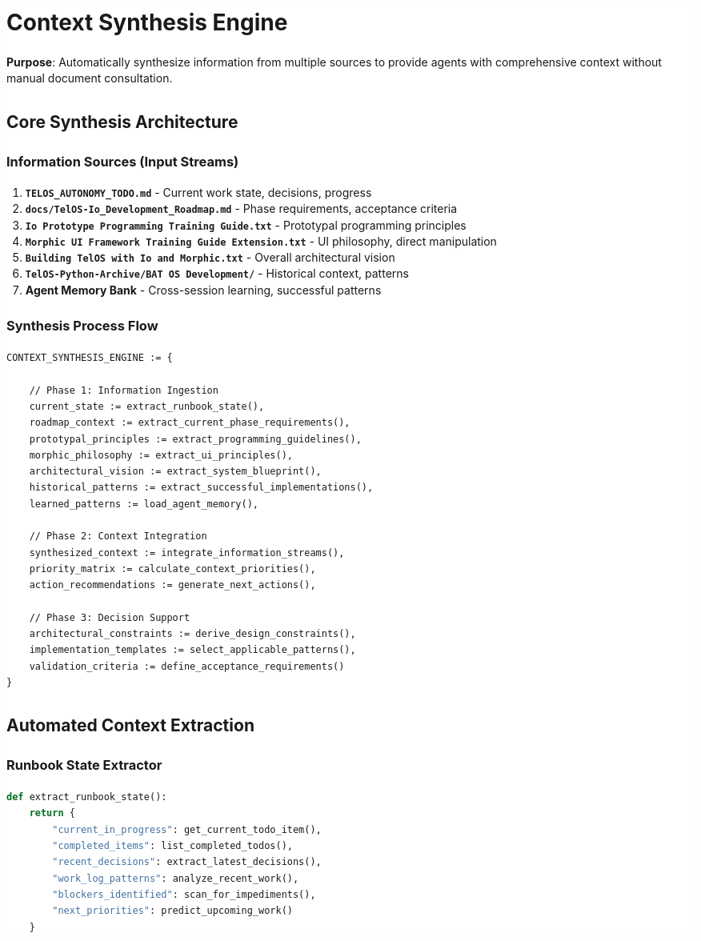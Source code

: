 # Context Synthesis Engine

**Purpose**: Automatically synthesize information from multiple sources to provide agents with comprehensive context without manual document consultation.

## Core Synthesis Architecture

### Information Sources (Input Streams)
1. **`TELOS_AUTONOMY_TODO.md`** - Current work state, decisions, progress
2. **`docs/TelOS-Io_Development_Roadmap.md`** - Phase requirements, acceptance criteria
3. **`Io Prototype Programming Training Guide.txt`** - Prototypal programming principles
4. **`Morphic UI Framework Training Guide Extension.txt`** - UI philosophy, direct manipulation
5. **`Building TelOS with Io and Morphic.txt`** - Overall architectural vision
6. **`TelOS-Python-Archive/BAT OS Development/`** - Historical context, patterns
7. **Agent Memory Bank** - Cross-session learning, successful patterns

### Synthesis Process Flow

```
CONTEXT_SYNTHESIS_ENGINE := {
    
    // Phase 1: Information Ingestion
    current_state := extract_runbook_state(),
    roadmap_context := extract_current_phase_requirements(),
    prototypal_principles := extract_programming_guidelines(),
    morphic_philosophy := extract_ui_principles(),
    architectural_vision := extract_system_blueprint(),
    historical_patterns := extract_successful_implementations(),
    learned_patterns := load_agent_memory(),
    
    // Phase 2: Context Integration
    synthesized_context := integrate_information_streams(),
    priority_matrix := calculate_context_priorities(),
    action_recommendations := generate_next_actions(),
    
    // Phase 3: Decision Support
    architectural_constraints := derive_design_constraints(),
    implementation_templates := select_applicable_patterns(),
    validation_criteria := define_acceptance_requirements()
}
```

## Automated Context Extraction

### Runbook State Extractor
```python
def extract_runbook_state():
    return {
        "current_in_progress": get_current_todo_item(),
        "completed_items": list_completed_todos(),
        "recent_decisions": extract_latest_decisions(),
        "work_log_patterns": analyze_recent_work(),
        "blockers_identified": scan_for_impediments(),
        "next_priorities": predict_upcoming_work()
    }
```

